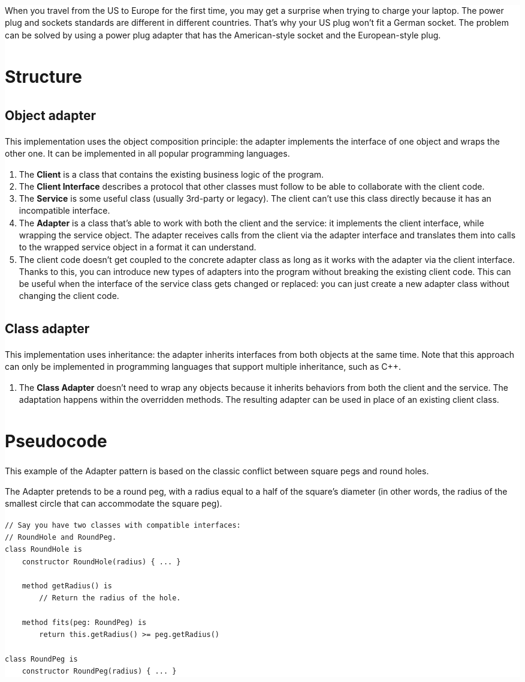 When you travel from the US to Europe for the first time, you may get a surprise when trying to charge your laptop. The power plug and sockets standards are different in different countries. That’s why your US plug won’t fit a German socket. The problem can be solved by using a power plug adapter that has the American-style socket and the European-style plug.

# Structure

## Object adapter
This implementation uses the object composition principle: the adapter implements the interface of one object and wraps the other one. It can be implemented in all popular programming languages.
<center><src="https://refactoring.guru/images/patterns/diagrams/adapter/structure-object-adapter-2x.png"></center>

1. The **Client** is a class that contains the existing business logic of the program.
2. The **Client Interface** describes a protocol that other classes must follow to be able to collaborate with the client code.
3. The **Service** is some useful class (usually 3rd-party or legacy). The client can’t use this class directly because it has an incompatible interface.
4. The **Adapter** is a class that’s able to work with both the client and the service: it implements the client interface, while wrapping the service object. The adapter receives calls 
   from the client via the adapter interface and translates them into calls to the wrapped service object in a format it can understand.
5. The client code doesn’t get coupled to the concrete adapter class as long as it works with the adapter via the client interface. Thanks to this, you can introduce new types of adapters 
   into the program without breaking the existing client code. This can be useful when the interface of the service class gets changed or replaced: you can just create a new adapter class without changing the client code.

## Class adapter
This implementation uses inheritance: the adapter inherits interfaces from both objects at the same time. Note that this approach can only be implemented in programming languages that support multiple inheritance, such as C++.

<center><src="https://refactoring.guru/images/patterns/diagrams/adapter/structure-class-adapter-2x.png"></center>

1. The **Class Adapter** doesn’t need to wrap any objects because it inherits behaviors from both the client and the service. The adaptation happens within the overridden methods. The 
   resulting adapter can be used in place of an existing client class.

# Pseudocode
This example of the Adapter pattern is based on the classic conflict between square pegs and round holes.
<center><src="https://refactoring.guru/images/patterns/diagrams/adapter/example-2x.png"></center>

The Adapter pretends to be a round peg, with a radius equal to a half of the square’s diameter (in other words, the radius of the smallest circle that can accommodate the square peg).
```
// Say you have two classes with compatible interfaces:
// RoundHole and RoundPeg.
class RoundHole is
    constructor RoundHole(radius) { ... }

    method getRadius() is
        // Return the radius of the hole.

    method fits(peg: RoundPeg) is
        return this.getRadius() >= peg.getRadius()

class RoundPeg is
    constructor RoundPeg(radius) { ... }

```